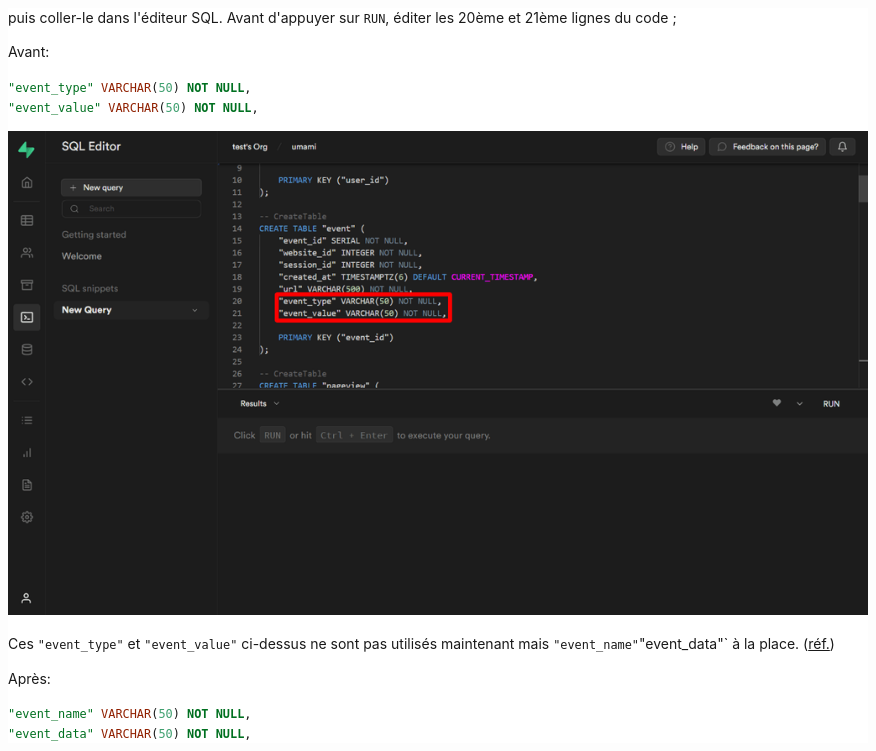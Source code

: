 puis coller-le dans l'éditeur SQL. Avant d'appuyer sur `RUN`, éditer les 20ème et 21ème lignes du code ;

Avant:

```sql
"event_type" VARCHAR(50) NOT NULL,
"event_value" VARCHAR(50) NOT NULL,
```

![SQL Editor sur Supabase](../../../images/supabase04.png "SQL Editor sur Supabase &copy;Supabase")

Ces `"event_type"` et `"event_value"` ci-dessus ne sont pas utilisés maintenant mais `"event_name"`"event_data"` à la place. ([réf.](https://github.com/umami-software/umami/discussions/1391))

Après:

```sql
"event_name" VARCHAR(50) NOT NULL,
"event_data" VARCHAR(50) NOT NULL,
```
